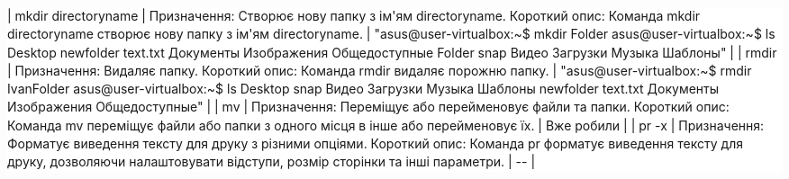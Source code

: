 | mkdir directoryname | Призначення: Створює нову папку з ім'ям directoryname. Короткий опис: Команда mkdir directoryname створює нову папку з ім'ям directoryname.                                                                                                                               | "asus@user-virtualbox:~$ mkdir Folder asus@user-virtualbox:~$ ls Desktop     newfolder  text.txt  Документы  Изображения  Общедоступные Folder  snap       Видео     Загрузки   Музыка       Шаблоны"                                                                                                                                                                                                                                                                                                                                                                                                                                                                                                                                                                                                                                                                                                                                                                                                                                                                                                                                                                                            |
| rmdir               | Призначення: Видаляє папку. Короткий опис: Команда rmdir видаляє порожню папку.                                                                                                                                                                                           | "asus@user-virtualbox:~$ rmdir IvanFolder asus@user-virtualbox:~$ ls Desktop    snap      Видео      Загрузки     Музыка         Шаблоны newfolder  text.txt  Документы  Изображения  Общедоступные"                                                                                                                                                                                                                                                                                                                                                                                                                                                                                                                                                                                                                                                                                                                                                                                                                                                                                                                                                                                                      |
| mv                  | Призначення: Переміщує або перейменовує файли та папки. Короткий опис: Команда mv переміщує файли або папки з одного місця в інше або перейменовує їх.                                                                                                                    | Вже робили                                                                                                                                                                                                                                                                                                                                                                                                                                                                                                                                                                                                                                                                                                                                                                                                                                                                                                                                                                                                                                                                                                                                                                                                   |
| pr -x               | Призначення: Форматує виведення тексту для друку з різними опціями. Короткий опис: Команда pr форматує виведення тексту для друку, дозволяючи налаштовувати відступи, розмір сторінки та інші параметри.                                                                  | --                                                                                                                                                                                                                                                                                                                                                                                                                                                                                                                                                                                                                                                                                                                                                                                                                                                                                                                                                                                                                                                                                                                                                                                                           |